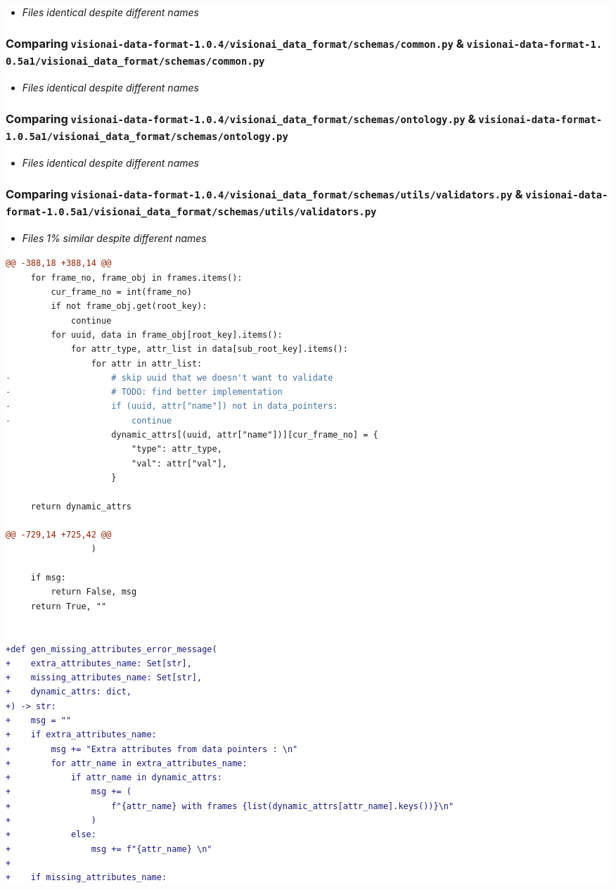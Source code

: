  * *Files identical despite different names*

### Comparing `visionai-data-format-1.0.4/visionai_data_format/schemas/common.py` & `visionai-data-format-1.0.5a1/visionai_data_format/schemas/common.py`

 * *Files identical despite different names*

### Comparing `visionai-data-format-1.0.4/visionai_data_format/schemas/ontology.py` & `visionai-data-format-1.0.5a1/visionai_data_format/schemas/ontology.py`

 * *Files identical despite different names*

### Comparing `visionai-data-format-1.0.4/visionai_data_format/schemas/utils/validators.py` & `visionai-data-format-1.0.5a1/visionai_data_format/schemas/utils/validators.py`

 * *Files 1% similar despite different names*

```diff
@@ -388,18 +388,14 @@
     for frame_no, frame_obj in frames.items():
         cur_frame_no = int(frame_no)
         if not frame_obj.get(root_key):
             continue
         for uuid, data in frame_obj[root_key].items():
             for attr_type, attr_list in data[sub_root_key].items():
                 for attr in attr_list:
-                    # skip uuid that we doesn't want to validate
-                    # TODO: find better implementation
-                    if (uuid, attr["name"]) not in data_pointers:
-                        continue
                     dynamic_attrs[(uuid, attr["name"])][cur_frame_no] = {
                         "type": attr_type,
                         "val": attr["val"],
                     }
 
     return dynamic_attrs
 
@@ -729,14 +725,42 @@
                 )
 
     if msg:
         return False, msg
     return True, ""
 
 
+def gen_missing_attributes_error_message(
+    extra_attributes_name: Set[str],
+    missing_attributes_name: Set[str],
+    dynamic_attrs: dict,
+) -> str:
+    msg = ""
+    if extra_attributes_name:
+        msg += "Extra attributes from data pointers : \n"
+        for attr_name in extra_attributes_name:
+            if attr_name in dynamic_attrs:
+                msg += (
+                    f"{attr_name} with frames {list(dynamic_attrs[attr_name].keys())}\n"
+                )
+            else:
+                msg += f"{attr_name} \n"
+
+    if missing_attributes_name:
```